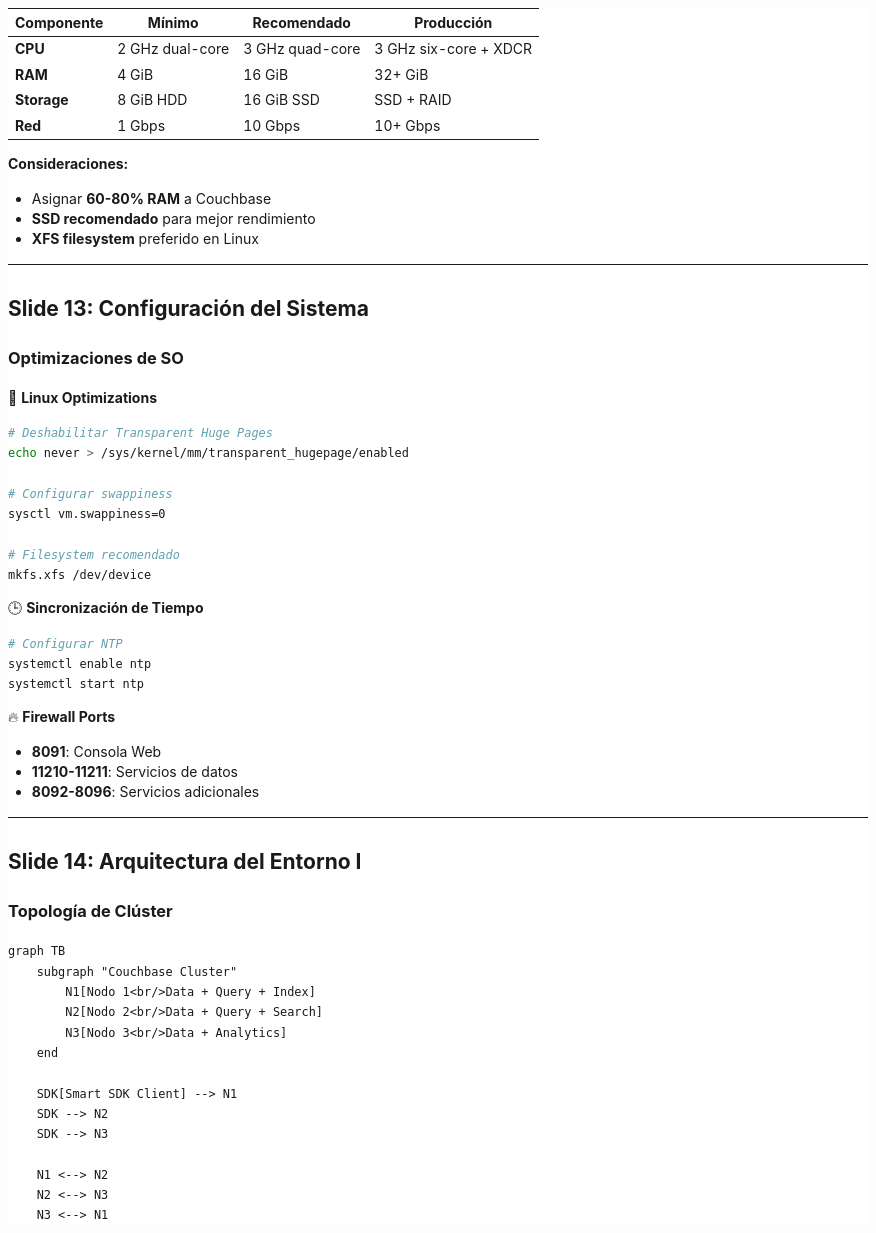 | Componente | Mínimo | Recomendado | Producción |
|------------|--------|-------------|------------|
| **CPU** | 2 GHz dual-core | 3 GHz quad-core | 3 GHz six-core + XDCR |
| **RAM** | 4 GiB | 16 GiB | 32+ GiB |
| **Storage** | 8 GiB HDD | 16 GiB SSD | SSD + RAID |
| **Red** | 1 Gbps | 10 Gbps | 10+ Gbps |

**Consideraciones:**
- Asignar **60-80% RAM** a Couchbase
- **SSD recomendado** para mejor rendimiento
- **XFS filesystem** preferido en Linux

---

## Slide 13: Configuración del Sistema
### Optimizaciones de SO

🐧 **Linux Optimizations**
```bash
# Deshabilitar Transparent Huge Pages
echo never > /sys/kernel/mm/transparent_hugepage/enabled

# Configurar swappiness
sysctl vm.swappiness=0

# Filesystem recomendado
mkfs.xfs /dev/device
```

🕒 **Sincronización de Tiempo**
```bash
# Configurar NTP
systemctl enable ntp
systemctl start ntp
```

🔥 **Firewall Ports**
- **8091**: Consola Web
- **11210-11211**: Servicios de datos
- **8092-8096**: Servicios adicionales

---

## Slide 14: Arquitectura del Entorno I
### Topología de Clúster

```mermaid
graph TB
    subgraph "Couchbase Cluster"
        N1[Nodo 1<br/>Data + Query + Index]
        N2[Nodo 2<br/>Data + Query + Search]
        N3[Nodo 3<br/>Data + Analytics]
    end
    
    SDK[Smart SDK Client] --> N1
    SDK --> N2  
    SDK --> N3
    
    N1 <--> N2
    N2 <--> N3
    N3 <--> N1
```
